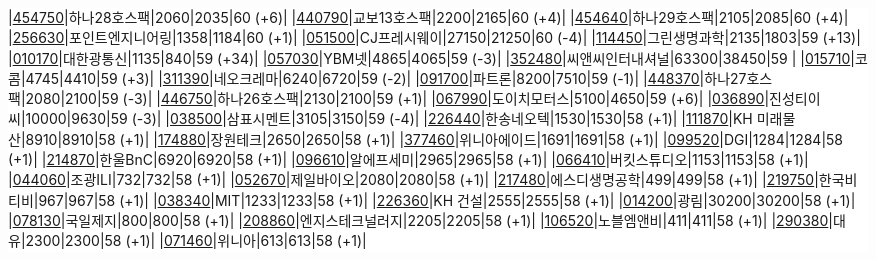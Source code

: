 |[454750](https://finance.daum.net/quotes/A454750)|하나28호스팩|2060|2035|60 (+6)|
|[440790](https://finance.daum.net/quotes/A440790)|교보13호스팩|2200|2165|60 (+4)|
|[454640](https://finance.daum.net/quotes/A454640)|하나29호스팩|2105|2085|60 (+4)|
|[256630](https://finance.daum.net/quotes/A256630)|포인트엔지니어링|1358|1184|60 (+1)|
|[051500](https://finance.daum.net/quotes/A051500)|CJ프레시웨이|27150|21250|60 (-4)|
|[114450](https://finance.daum.net/quotes/A114450)|그린생명과학|2135|1803|59 (+13)|
|[010170](https://finance.daum.net/quotes/A010170)|대한광통신|1135|840|59 (+34)|
|[057030](https://finance.daum.net/quotes/A057030)|YBM넷|4865|4065|59 (-3)|
|[352480](https://finance.daum.net/quotes/A352480)|씨앤씨인터내셔널|63300|38450|59 |
|[015710](https://finance.daum.net/quotes/A015710)|코콤|4745|4410|59 (+3)|
|[311390](https://finance.daum.net/quotes/A311390)|네오크레마|6240|6720|59 (-2)|
|[091700](https://finance.daum.net/quotes/A091700)|파트론|8200|7510|59 (-1)|
|[448370](https://finance.daum.net/quotes/A448370)|하나27호스팩|2080|2100|59 (-3)|
|[446750](https://finance.daum.net/quotes/A446750)|하나26호스팩|2130|2100|59 (+1)|
|[067990](https://finance.daum.net/quotes/A067990)|도이치모터스|5100|4650|59 (+6)|
|[036890](https://finance.daum.net/quotes/A036890)|진성티이씨|10000|9630|59 (-3)|
|[038500](https://finance.daum.net/quotes/A038500)|삼표시멘트|3105|3150|59 (-4)|
|[226440](https://finance.daum.net/quotes/A226440)|한송네오텍|1530|1530|58 (+1)|
|[111870](https://finance.daum.net/quotes/A111870)|KH 미래물산|8910|8910|58 (+1)|
|[174880](https://finance.daum.net/quotes/A174880)|장원테크|2650|2650|58 (+1)|
|[377460](https://finance.daum.net/quotes/A377460)|위니아에이드|1691|1691|58 (+1)|
|[099520](https://finance.daum.net/quotes/A099520)|DGI|1284|1284|58 (+1)|
|[214870](https://finance.daum.net/quotes/A214870)|한울BnC|6920|6920|58 (+1)|
|[096610](https://finance.daum.net/quotes/A096610)|알에프세미|2965|2965|58 (+1)|
|[066410](https://finance.daum.net/quotes/A066410)|버킷스튜디오|1153|1153|58 (+1)|
|[044060](https://finance.daum.net/quotes/A044060)|조광ILI|732|732|58 (+1)|
|[052670](https://finance.daum.net/quotes/A052670)|제일바이오|2080|2080|58 (+1)|
|[217480](https://finance.daum.net/quotes/A217480)|에스디생명공학|499|499|58 (+1)|
|[219750](https://finance.daum.net/quotes/A219750)|한국비티비|967|967|58 (+1)|
|[038340](https://finance.daum.net/quotes/A038340)|MIT|1233|1233|58 (+1)|
|[226360](https://finance.daum.net/quotes/A226360)|KH 건설|2555|2555|58 (+1)|
|[014200](https://finance.daum.net/quotes/A014200)|광림|30200|30200|58 (+1)|
|[078130](https://finance.daum.net/quotes/A078130)|국일제지|800|800|58 (+1)|
|[208860](https://finance.daum.net/quotes/A208860)|엔지스테크널러지|2205|2205|58 (+1)|
|[106520](https://finance.daum.net/quotes/A106520)|노블엠앤비|411|411|58 (+1)|
|[290380](https://finance.daum.net/quotes/A290380)|대유|2300|2300|58 (+1)|
|[071460](https://finance.daum.net/quotes/A071460)|위니아|613|613|58 (+1)|